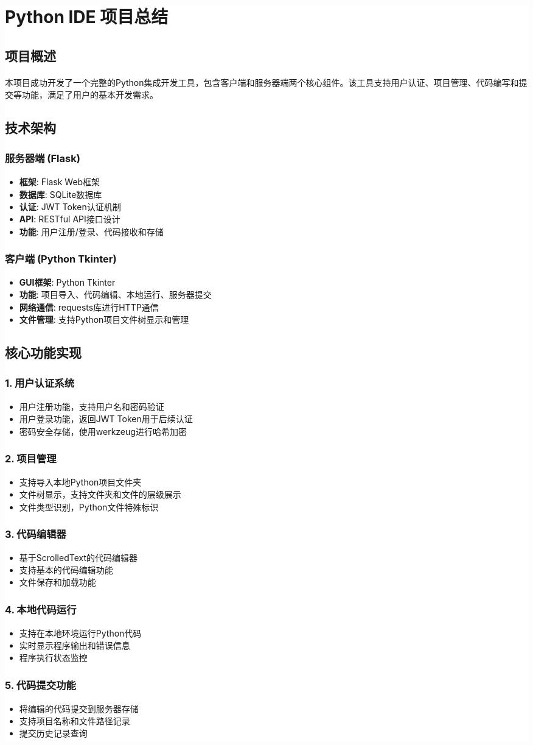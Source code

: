 # Python IDE 项目总结

## 项目概述

本项目成功开发了一个完整的Python集成开发工具，包含客户端和服务器端两个核心组件。该工具支持用户认证、项目管理、代码编写和提交等功能，满足了用户的基本开发需求。

## 技术架构

### 服务器端 (Flask)
- **框架**: Flask Web框架
- **数据库**: SQLite数据库
- **认证**: JWT Token认证机制
- **API**: RESTful API接口设计
- **功能**: 用户注册/登录、代码接收和存储

### 客户端 (Python Tkinter)
- **GUI框架**: Python Tkinter
- **功能**: 项目导入、代码编辑、本地运行、服务器提交
- **网络通信**: requests库进行HTTP通信
- **文件管理**: 支持Python项目文件树显示和管理

## 核心功能实现

### 1. 用户认证系统
- 用户注册功能，支持用户名和密码验证
- 用户登录功能，返回JWT Token用于后续认证
- 密码安全存储，使用werkzeug进行哈希加密

### 2. 项目管理
- 支持导入本地Python项目文件夹
- 文件树显示，支持文件夹和文件的层级展示
- 文件类型识别，Python文件特殊标识

### 3. 代码编辑器
- 基于ScrolledText的代码编辑器
- 支持基本的代码编辑功能
- 文件保存和加载功能

### 4. 本地代码运行
- 支持在本地环境运行Python代码
- 实时显示程序输出和错误信息
- 程序执行状态监控

### 5. 代码提交功能
- 将编辑的代码提交到服务器存储
- 支持项目名称和文件路径记录
- 提交历史记录查询
